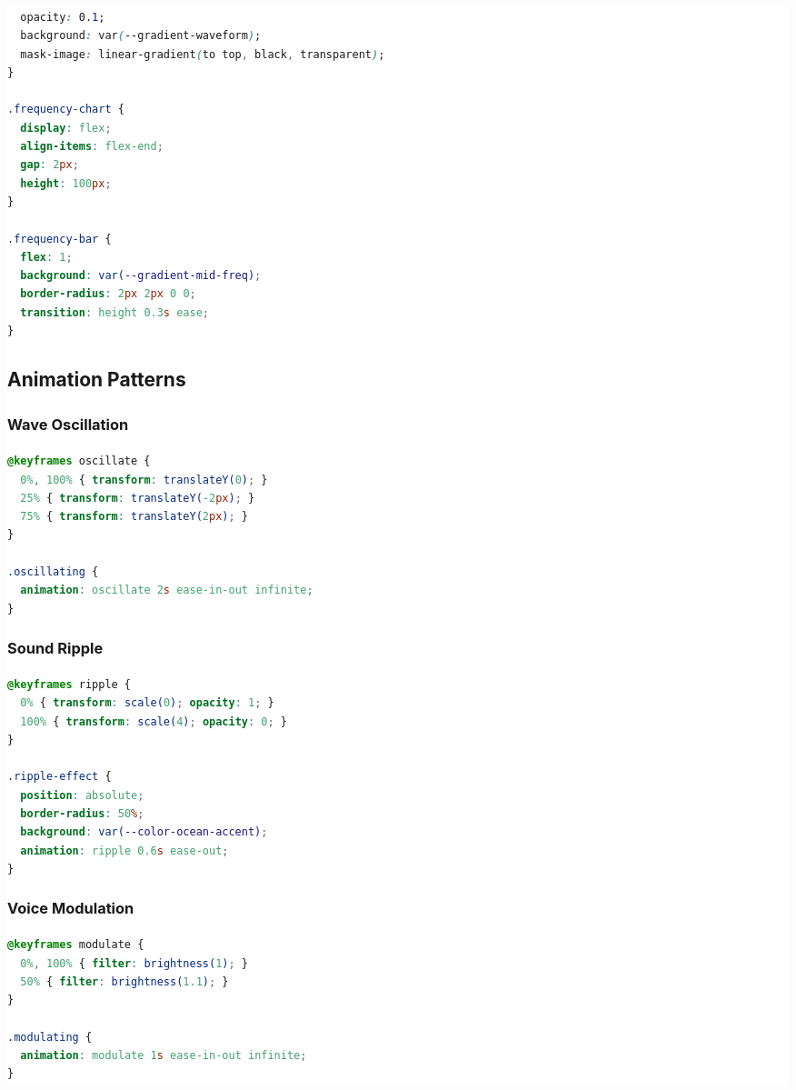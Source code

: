 ```css
  opacity: 0.1;
  background: var(--gradient-waveform);
  mask-image: linear-gradient(to top, black, transparent);
}

.frequency-chart {
  display: flex;
  align-items: flex-end;
  gap: 2px;
  height: 100px;
}

.frequency-bar {
  flex: 1;
  background: var(--gradient-mid-freq);
  border-radius: 2px 2px 0 0;
  transition: height 0.3s ease;
}
```

## Animation Patterns

### Wave Oscillation
```css
@keyframes oscillate {
  0%, 100% { transform: translateY(0); }
  25% { transform: translateY(-2px); }
  75% { transform: translateY(2px); }
}

.oscillating {
  animation: oscillate 2s ease-in-out infinite;
}
```

### Sound Ripple
```css
@keyframes ripple {
  0% { transform: scale(0); opacity: 1; }
  100% { transform: scale(4); opacity: 0; }
}

.ripple-effect {
  position: absolute;
  border-radius: 50%;
  background: var(--color-ocean-accent);
  animation: ripple 0.6s ease-out;
}
```

### Voice Modulation
```css
@keyframes modulate {
  0%, 100% { filter: brightness(1); }
  50% { filter: brightness(1.1); }
}

.modulating {
  animation: modulate 1s ease-in-out infinite;
}
```
